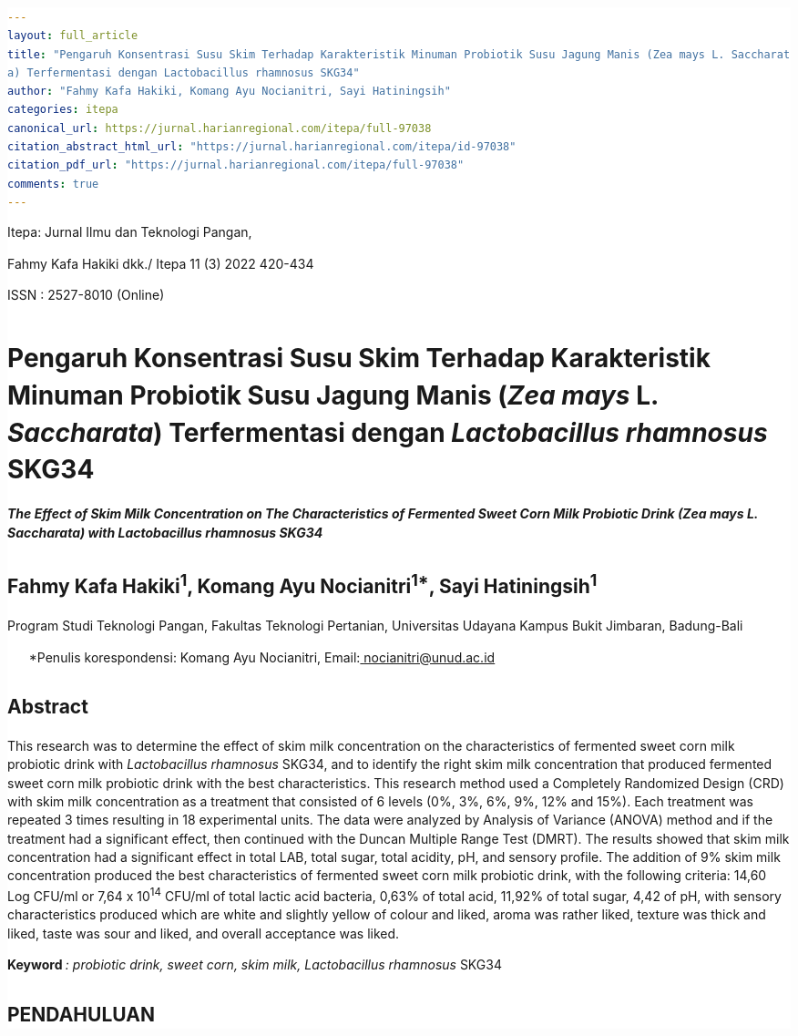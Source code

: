 ```yaml
---
layout: full_article
title: "Pengaruh Konsentrasi Susu Skim Terhadap Karakteristik Minuman Probiotik Susu Jagung Manis (Zea mays L. Saccharata) Terfermentasi dengan Lactobacillus rhamnosus SKG34"
author: "Fahmy Kafa Hakiki, Komang Ayu Nocianitri, Sayi Hatiningsih"
categories: itepa
canonical_url: https://jurnal.harianregional.com/itepa/full-97038 
citation_abstract_html_url: "https://jurnal.harianregional.com/itepa/id-97038"
citation_pdf_url: "https://jurnal.harianregional.com/itepa/full-97038"  
comments: true
---
```


<p><span class="font3">Itepa: Jurnal Ilmu dan Teknologi Pangan,</span></p>
<p><span class="font3">Fahmy Kafa Hakiki dkk./ Itepa 11 (3) 2022 420-434</span></p>
<p><span class="font3">ISSN : 2527-8010 (Online)</span></p><a name="caption1"></a>
<h1><a name="bookmark0"></a><span class="font6" style="font-weight:bold;"><a name="bookmark1"></a>Pengaruh Konsentrasi Susu Skim Terhadap Karakteristik Minuman Probiotik Susu Jagung Manis (</span><span class="font6" style="font-weight:bold;font-style:italic;">Zea mays</span><span class="font6" style="font-weight:bold;"> L. </span><span class="font6" style="font-weight:bold;font-style:italic;">Saccharata</span><span class="font6" style="font-weight:bold;">) Terfermentasi dengan </span><span class="font6" style="font-weight:bold;font-style:italic;">Lactobacillus rhamnosus</span><span class="font6" style="font-weight:bold;"> SKG34</span></h1>
<p><span class="font5" style="font-weight:bold;font-style:italic;">The Effect of Skim Milk Concentration on The Characteristics of Fermented Sweet Corn Milk Probiotic Drink (Zea mays L. Saccharata) with Lactobacillus rhamnosus SKG34</span></p>
<h2><a name="bookmark2"></a><span class="font4" style="font-weight:bold;"><a name="bookmark3"></a>Fahmy Kafa Hakiki<sup>1</sup>, Komang Ayu Nocianitri<sup>1*</sup>, Sayi Hatiningsih<sup>1</sup></span></h2>
<p><span class="font3">Program Studi Teknologi Pangan, Fakultas Teknologi Pertanian, Universitas Udayana Kampus Bukit Jimbaran, Badung-Bali</span></p>
<ul style="list-style:none;"><li>
<p><span class="font1">*</span><span class="font3">Penulis korespondensi: Komang Ayu Nocianitri, Email:</span><a href="mailto:nocianitri@unud.ac.id"><span class="font3"> </span><span class="font3" style="text-decoration:underline;">nocianitri@unud.ac.id</span></a></p></li></ul>
<h2><a name="bookmark4"></a><span class="font4" style="font-weight:bold;"><a name="bookmark5"></a>Abstract</span></h2>
<p><span class="font3">This research was to determine the effect of skim milk concentration on the characteristics of fermented sweet corn milk probiotic drink with </span><span class="font3" style="font-style:italic;">Lactobacillus rhamnosus</span><span class="font3"> SKG34, and to identify the right skim milk concentration that produced fermented sweet corn milk probiotic drink with the best characteristics. This research method used a Completely Randomized Design (CRD) with skim milk concentration as a treatment that consisted of 6 levels (0%, 3%, 6%, 9%, 12% and 15%). Each treatment was repeated 3 times resulting in 18 experimental units. The data were analyzed by Analysis of Variance (ANOVA) method and if the treatment had a significant effect, then continued with the Duncan Multiple Range Test (DMRT). The results showed that skim milk concentration had a significant effect in total LAB, total sugar, total acidity, pH, and sensory profile. The addition of 9% skim milk concentration produced the best characteristics of fermented sweet corn milk probiotic drink, with the following criteria: 14,60 Log CFU/ml or 7,64 x 10<sup>14</sup> CFU/ml of total lactic acid bacteria, 0,63% of total acid, 11,92% of total sugar, 4,42 of pH, with sensory characteristics produced which are white and slightly yellow of colour and liked, aroma was rather liked, texture was thick and liked, taste was sour and liked, and overall acceptance was liked.</span></p>
<p><span class="font3" style="font-weight:bold;">Keyword </span><span class="font0" style="font-style:italic;">: </span><span class="font3" style="font-style:italic;">probiotic drink, sweet corn, skim milk, Lactobacillus rhamnosus</span><span class="font3"> SKG34</span></p>
<h2><a name="bookmark6"></a><span class="font4" style="font-weight:bold;"><a name="bookmark7"></a>PENDAHULUAN</span></h2>